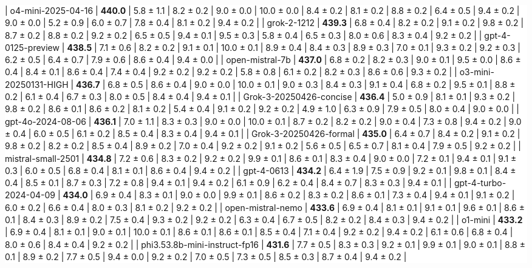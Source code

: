 | o4-mini-2025-04-16                         | **440.0** | 5.8 $\pm$ 1.1               | 8.2 $\pm$ 0.2         | 9.0 $\pm$ 0.0            | 10.0 $\pm$ 0.0 | 8.4 $\pm$ 0.2                 | 8.1 $\pm$ 0.2                  | 8.8 $\pm$ 0.2         | 6.4 $\pm$ 0.5         | 9.4 $\pm$ 0.2  | 9.0 $\pm$ 0.0            | 5.2 $\pm$ 0.9     | 6.0 $\pm$ 0.7      | 7.8 $\pm$ 0.4    | 8.1 $\pm$ 0.2    | 9.4 $\pm$ 0.2 |
| grok-2-1212                                | **439.3** | 6.8 $\pm$ 0.4               | 8.2 $\pm$ 0.2         | 9.1 $\pm$ 0.2            | 9.8 $\pm$ 0.2  | 8.7 $\pm$ 0.2                 | 8.8 $\pm$ 0.2                  | 9.2 $\pm$ 0.2         | 6.5 $\pm$ 0.5         | 9.4 $\pm$ 0.1  | 9.5 $\pm$ 0.3            | 5.8 $\pm$ 0.4     | 6.5 $\pm$ 0.3      | 8.0 $\pm$ 0.6    | 8.3 $\pm$ 0.4    | 9.2 $\pm$ 0.2 |
| gpt-4-0125-preview                         | **438.5** | 7.1 $\pm$ 0.6               | 8.2 $\pm$ 0.2         | 9.1 $\pm$ 0.1            | 10.0 $\pm$ 0.1 | 8.9 $\pm$ 0.4                 | 8.4 $\pm$ 0.3                  | 8.9 $\pm$ 0.3         | 7.0 $\pm$ 0.1         | 9.3 $\pm$ 0.2  | 9.2 $\pm$ 0.3            | 6.2 $\pm$ 0.5     | 6.4 $\pm$ 0.7      | 7.9 $\pm$ 0.6    | 8.6 $\pm$ 0.4    | 9.4 $\pm$ 0.0 |
| open-mistral-7b                            | **437.0** | 6.8 $\pm$ 0.2               | 8.2 $\pm$ 0.3         | 9.0 $\pm$ 0.1            | 9.5 $\pm$ 0.0  | 8.6 $\pm$ 0.4                 | 8.4 $\pm$ 0.1                  | 8.6 $\pm$ 0.4         | 7.4 $\pm$ 0.4         | 9.2 $\pm$ 0.2  | 9.2 $\pm$ 0.2            | 5.8 $\pm$ 0.8     | 6.1 $\pm$ 0.2      | 8.2 $\pm$ 0.3    | 8.6 $\pm$ 0.6    | 9.3 $\pm$ 0.2 |
| o3-mini-20250131-HIGH                      | **436.7** | 6.8 $\pm$ 0.5               | 8.6 $\pm$ 0.4         | 9.0 $\pm$ 0.0            | 10.0 $\pm$ 0.1 | 9.0 $\pm$ 0.3                 | 8.4 $\pm$ 0.3                  | 9.1 $\pm$ 0.4         | 6.8 $\pm$ 0.2         | 9.5 $\pm$ 0.1  | 8.8 $\pm$ 0.2            | 6.1 $\pm$ 0.4     | 6.7 $\pm$ 0.3      | 8.0 $\pm$ 0.5    | 8.4 $\pm$ 0.4    | 9.4 $\pm$ 0.1 |
| Grok-3-20250426-concise                    | **436.4** | 5.0 $\pm$ 0.9               | 8.1 $\pm$ 0.1         | 9.3 $\pm$ 0.2            | 9.8 $\pm$ 0.2  | 8.6 $\pm$ 0.1                 | 8.6 $\pm$ 0.2                  | 8.1 $\pm$ 0.2         | 5.4 $\pm$ 0.4         | 9.1 $\pm$ 0.2  | 9.2 $\pm$ 0.2            | 4.9 $\pm$ 1.0     | 6.3 $\pm$ 0.9      | 7.9 $\pm$ 0.5    | 8.0 $\pm$ 0.4    | 9.0 $\pm$ 0.0 |
| gpt-4o-2024-08-06                          | **436.1** | 7.0 $\pm$ 1.1               | 8.3 $\pm$ 0.3         | 9.0 $\pm$ 0.0            | 10.0 $\pm$ 0.1 | 8.7 $\pm$ 0.2                 | 8.2 $\pm$ 0.2                  | 9.0 $\pm$ 0.4         | 7.3 $\pm$ 0.8         | 9.4 $\pm$ 0.2  | 9.0 $\pm$ 0.4            | 6.0 $\pm$ 0.5     | 6.1 $\pm$ 0.2      | 8.5 $\pm$ 0.4    | 8.3 $\pm$ 0.4    | 9.4 $\pm$ 0.1 |
| Grok-3-20250426-formal                     | **435.0** | 6.4 $\pm$ 0.7               | 8.4 $\pm$ 0.2         | 9.1 $\pm$ 0.2            | 9.8 $\pm$ 0.2  | 8.2 $\pm$ 0.2                 | 8.5 $\pm$ 0.4                  | 8.9 $\pm$ 0.2         | 7.0 $\pm$ 0.4         | 9.2 $\pm$ 0.2  | 9.1 $\pm$ 0.2            | 5.6 $\pm$ 0.5     | 6.5 $\pm$ 0.7      | 8.1 $\pm$ 0.4    | 7.9 $\pm$ 0.5    | 9.2 $\pm$ 0.2 |
| mistral-small-2501                         | **434.8** | 7.2 $\pm$ 0.6               | 8.3 $\pm$ 0.2         | 9.2 $\pm$ 0.2            | 9.9 $\pm$ 0.1  | 8.6 $\pm$ 0.1                 | 8.3 $\pm$ 0.4                  | 9.0 $\pm$ 0.0         | 7.2 $\pm$ 0.1         | 9.4 $\pm$ 0.1  | 9.1 $\pm$ 0.3            | 6.0 $\pm$ 0.5     | 6.8 $\pm$ 0.4      | 8.1 $\pm$ 0.1    | 8.6 $\pm$ 0.4    | 9.4 $\pm$ 0.2 |
| gpt-4-0613                                 | **434.2** | 6.4 $\pm$ 1.9               | 7.5 $\pm$ 0.9         | 9.2 $\pm$ 0.1            | 9.8 $\pm$ 0.1  | 8.4 $\pm$ 0.4                 | 8.5 $\pm$ 0.1                  | 8.7 $\pm$ 0.3         | 7.2 $\pm$ 0.8         | 9.4 $\pm$ 0.1  | 9.4 $\pm$ 0.2            | 6.1 $\pm$ 0.9     | 6.2 $\pm$ 0.4      | 8.4 $\pm$ 0.7    | 8.3 $\pm$ 0.3    | 9.4 $\pm$ 0.1 |
| gpt-4-turbo-2024-04-09                     | **434.0** | 6.9 $\pm$ 0.4               | 8.3 $\pm$ 0.1         | 9.0 $\pm$ 0.0            | 9.9 $\pm$ 0.1  | 8.6 $\pm$ 0.2                 | 8.3 $\pm$ 0.2                  | 8.6 $\pm$ 0.1         | 7.3 $\pm$ 0.4         | 9.4 $\pm$ 0.1  | 9.1 $\pm$ 0.2            | 6.0 $\pm$ 0.2     | 6.6 $\pm$ 0.4      | 8.0 $\pm$ 0.3    | 8.1 $\pm$ 0.2    | 9.2 $\pm$ 0.2 |
| open-mistral-nemo                          | **433.6** | 6.9 $\pm$ 0.4               | 8.1 $\pm$ 0.1         | 9.1 $\pm$ 0.1            | 9.6 $\pm$ 0.1  | 8.6 $\pm$ 0.1                 | 8.4 $\pm$ 0.3                  | 8.9 $\pm$ 0.2         | 7.5 $\pm$ 0.4         | 9.3 $\pm$ 0.2  | 9.2 $\pm$ 0.2            | 6.3 $\pm$ 0.4     | 6.7 $\pm$ 0.5      | 8.2 $\pm$ 0.2    | 8.4 $\pm$ 0.3    | 9.4 $\pm$ 0.2 |
| o1-mini                                    | **433.2** | 6.9 $\pm$ 0.4               | 8.1 $\pm$ 0.1         | 9.0 $\pm$ 0.1            | 10.0 $\pm$ 0.1 | 8.6 $\pm$ 0.1                 | 8.6 $\pm$ 0.1                  | 8.5 $\pm$ 0.4         | 7.1 $\pm$ 0.4         | 9.2 $\pm$ 0.2  | 9.4 $\pm$ 0.2            | 6.1 $\pm$ 0.6     | 6.8 $\pm$ 0.4      | 8.0 $\pm$ 0.6    | 8.4 $\pm$ 0.4    | 9.2 $\pm$ 0.2 |
| phi3.53.8b-mini-instruct-fp16              | **431.6** | 7.7 $\pm$ 0.5               | 8.3 $\pm$ 0.3         | 9.2 $\pm$ 0.1            | 9.9 $\pm$ 0.1  | 9.0 $\pm$ 0.1                 | 8.8 $\pm$ 0.1                  | 8.9 $\pm$ 0.2         | 7.7 $\pm$ 0.5         | 9.4 $\pm$ 0.0  | 9.2 $\pm$ 0.2            | 7.0 $\pm$ 0.5     | 7.3 $\pm$ 0.5      | 8.5 $\pm$ 0.3    | 8.7 $\pm$ 0.4    | 9.4 $\pm$ 0.2 |